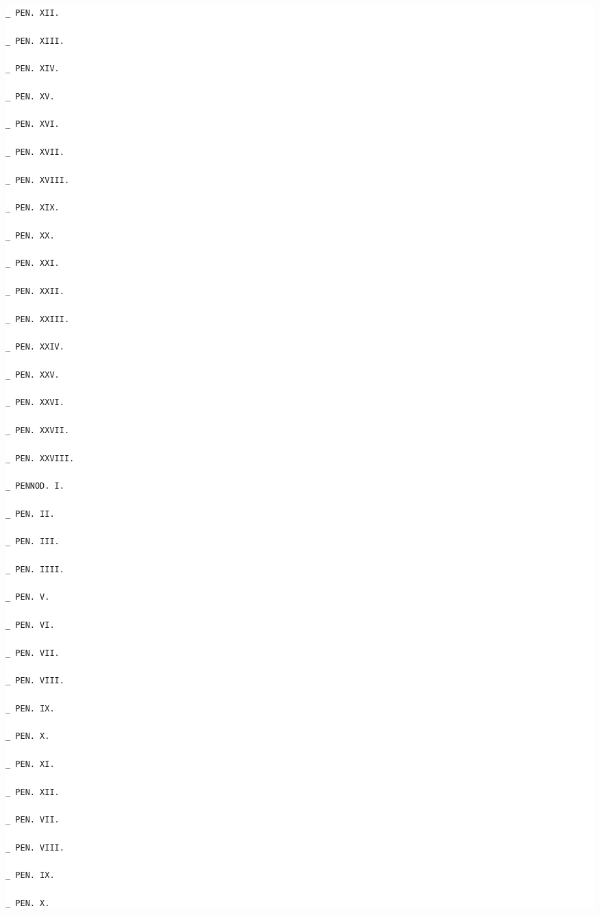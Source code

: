     _ PEN. XII.

    _ PEN. XIII.

    _ PEN. XIV.

    _ PEN. XV.

    _ PEN. XVI.

    _ PEN. XVII.

    _ PEN. XVIII.

    _ PEN. XIX.

    _ PEN. XX.

    _ PEN. XXI.

    _ PEN. XXII.

    _ PEN. XXIII.

    _ PEN. XXIV.

    _ PEN. XXV.

    _ PEN. XXVI.

    _ PEN. XXVII.

    _ PEN. XXVIII.

    _ PENNOD. I.

    _ PEN. II.

    _ PEN. III.

    _ PEN. IIII.

    _ PEN. V.

    _ PEN. VI.

    _ PEN. VII.

    _ PEN. VIII.

    _ PEN. IX.

    _ PEN. X.

    _ PEN. XI.

    _ PEN. XII.

    _ PEN. VII.

    _ PEN. VIII.

    _ PEN. IX.

    _ PEN. X.

